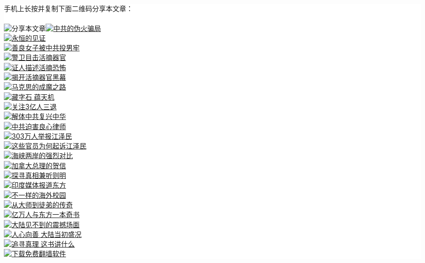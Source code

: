 ####
手机上长按并复制下面二维码分享本文章：<br><br><img src="http://www.hehaibao.com/qr/index.php?m=1&e=L&p=10&t=&d=https://github.com/asdfghy6/djy/blob/master/gb/17/3/9/n8893012.md%231" title="分享本文章"></td><td VALIGN=TOP><a href="https://github.com/asdfghy6/djy/blob/master/gb/16/1/21/n4622075.md?dfh#1" target="_blank"><img src="https://raw.githubusercontent.com/asdfghy6/djy/master/gb/300/wei-f1.jpg" title="中共的伪火骗局"  alt="中共的伪火骗局"></a><br><a href="https://github.com/asdfghy6/yh/blob/master/README.md?dfh#1" target="_blank"><img src="https://raw.githubusercontent.com/asdfghy6/djy/master/gb/300/yong-h.jpg" title="永恒的见证"  alt="永恒的见证"></a><br><a href="https://github.com/asdfghy6/djy/blob/master/gb/13/9/29/n3974789.md?dfh#1" target="_blank"><img src="https://raw.githubusercontent.com/asdfghy6/djy/master/gb/300/shang-lnz.jpg" title="善良女子被中共投男牢"  alt="善良女子被中共投男牢"></a><br><a href="https://github.com/asdfghy6/djy/blob/master/gb/16/3/16/n4663449.md?dfh#1" target="_blank"><img src="https://raw.githubusercontent.com/asdfghy6/djy/master/gb/300/huo-z3.jpg" title="警卫目击活摘器官"  alt="警卫目击活摘器官"></a><br><a href="https://github.com/asdfghy6/djy/blob/master/gb/16/8/7/n8177641.md?dfh#1" target="_blank"><img src="https://raw.githubusercontent.com/asdfghy6/djy/master/gb/300/huo-z4.jpg" title="证人描述活摘恐怖"  alt="证人描述活摘恐怖"></a><br><a href="https://github.com/asdfghy6/djy/blob/master/gb/10/4/19/n2881569.md?dfh#1" target="_blank"><img src="https://raw.githubusercontent.com/asdfghy6/djy/master/gb/300/huo-z1.jpg" title="揭开活摘器官黑幕"  alt="揭开活摘器官黑幕"></a><br><a href="https://github.com/asdfghy6/djy/blob/master/gb/10/11/7/n3077476.md?dfh#1" target="_blank"><img src="https://raw.githubusercontent.com/asdfghy6/djy/master/gb/300/ma-ks.jpg" title="马克思的成魔之路"  alt="马克思的成魔之路"></a><br><a href="https://github.com/asdfghy6/djy/blob/master/gb/14/6/9/n4173977.md?dfh#1" target="_blank"><img src="https://raw.githubusercontent.com/asdfghy6/djy/master/gb/300/chang-zs.jpg" title="藏字石 蕴天机"  alt="藏字石 蕴天机"></a><br><a href="https://github.com/asdfghy6/djy/blob/master/gb/18/5/10/n10381511.md?dfh#1" target="_blank"><img src="https://raw.githubusercontent.com/asdfghy6/djy/master/gb/300/st1.jpg" title="关注3亿人三退"  alt="关注3亿人三退"></a><br><a href="https://github.com/asdfghy6/djy/blob/master/gb/18/3/21/n10237682.md?dfh#1" target="_blank"><img src="https://raw.githubusercontent.com/asdfghy6/djy/master/gb/300/jie-t.jpg" title="解体中共复兴中华"  alt="解体中共复兴中华"></a><br><a href="https://github.com/asdfghy6/djy/blob/master/gb/9/2/9/n2422991.md?dfh#1" target="_blank"><img src="https://raw.githubusercontent.com/asdfghy6/djy/master/gb/300/gao-zs.jpg" title="中共迫害良心律师"  alt="中共迫害良心律师"></a><br><a href="https://github.com/asdfghy6/djy/blob/master/gb/18/12/9/n10900044.md?dfh#1" target="_blank"><img src="https://raw.githubusercontent.com/asdfghy6/djy/master/gb/300/sj1.jpg" title="303万人举报江泽民"  alt="303万人举报江泽民"></a><br><a href="https://github.com/asdfghy6/djy/blob/master/gb/18/8/28/n10672014.md?dfh#1" target="_blank"><img src="https://raw.githubusercontent.com/asdfghy6/djy/master/gb/300/sj2.jpg" title="这些官员为何起诉江泽民"  alt="这些官员为何起诉江泽民"></a><br><a href="https://github.com/asdfghy6/djy/blob/master/gb/8/12/18/n2367165.md?dfh#1" target="_blank"><img src="https://raw.githubusercontent.com/asdfghy6/djy/master/gb/300/liangan.jpg" title="海峡两岸的强烈对比"  alt="海峡两岸的强烈对比"></a><br><a href="https://github.com/asdfghy6/djy/blob/master/gb/15/5/5/n4427238.md?dfh#1" target="_blank"><img src="https://raw.githubusercontent.com/asdfghy6/djy/master/gb/300/jia-ndzl.jpg" title="加拿大总理的贺信"  alt="加拿大总理的贺信"></a><br><a href="https://github.com/asdfghy6/djy/blob/master/gb/11/6/17/n3289382.md?dfh#1" target="_blank">
<img src="https://raw.githubusercontent.com/asdfghy6/djy/master/gb/300/xiao-wd.jpg" title="探寻真相兼听则明"  alt="探寻真相兼听则明"></a><br><a href="https://github.com/asdfghy6/djy/blob/master/gb/18/10/27/n10812623.md?dfh#1" target="_blank"><img src="https://raw.githubusercontent.com/asdfghy6/djy/master/gb/300/yindu.jpg" title="印度媒体报道东方"  alt="印度媒体报道东方"></a><br><a href="https://github.com/asdfghy6/djy/blob/master/gb/18/6/9/n10469652.md?dfh#1" target="_blank"><img src="https://raw.githubusercontent.com/asdfghy6/djy/master/gb/300/xie-j.jpg" title="不一样的海外校园"  alt="不一样的海外校园"></a><br><a href="https://github.com/asdfghy6/djy/blob/master/gb/7/4/5/n1669415.md?dfh#1" target="_blank"><img src="https://raw.githubusercontent.com/asdfghy6/djy/master/gb/300/li-up.jpg" title="从大师到徒弟的传奇"  alt="从大师到徒弟的传奇"></a><br><a href="https://github.com/asdfghy6/djy/blob/master/gb/17/5/26/n9191512.md?dfh#1" target="_blank"><img src="https://raw.githubusercontent.com/asdfghy6/djy/master/gb/300/zfl2.jpg" title="亿万人与东方一本奇书"  alt="亿万人与东方一本奇书"></a><br><a href="https://github.com/asdfghy6/djy/blob/master/gb/13/11/27/n4020290.md?dfh#1" target="_blank"><img src="https://raw.githubusercontent.com/asdfghy6/djy/master/gb/300/zhen-h.jpg" title="大陆见不到的震撼场面"  alt="大陆见不到的震撼场面"></a><br><a href="https://github.com/asdfghy6/djy/blob/master/gb/15/7/17/n4482910.md?dfh#1" target="_blank"><img src="https://raw.githubusercontent.com/asdfghy6/djy/master/gb/300/dalu-sk.jpg" title="人心向善 大陆当初盛况"  alt="人心向善 大陆当初盛况"></a><br><a href="https://github.com/asdfghy6/djy/blob/master/gb/9/10/15/n2689419.md?dfh#1" target="_blank"><img src="https://raw.githubusercontent.com/asdfghy6/djy/master/gb/300/zfl1.jpg" title="追寻真理 这书讲什么"  alt="追寻真理 这书讲什么"></a><br><a href="https://github.com/asdfghy6/fq/blob/master/README.md?dfh#1" target="_blank"><img src="https://raw.githubusercontent.com/asdfghy6/djy/master/gb/300/fq1.jpg" title="下载免费翻墙软件"  alt="下载免费翻墙软件"></a><br></td></tr></table>
